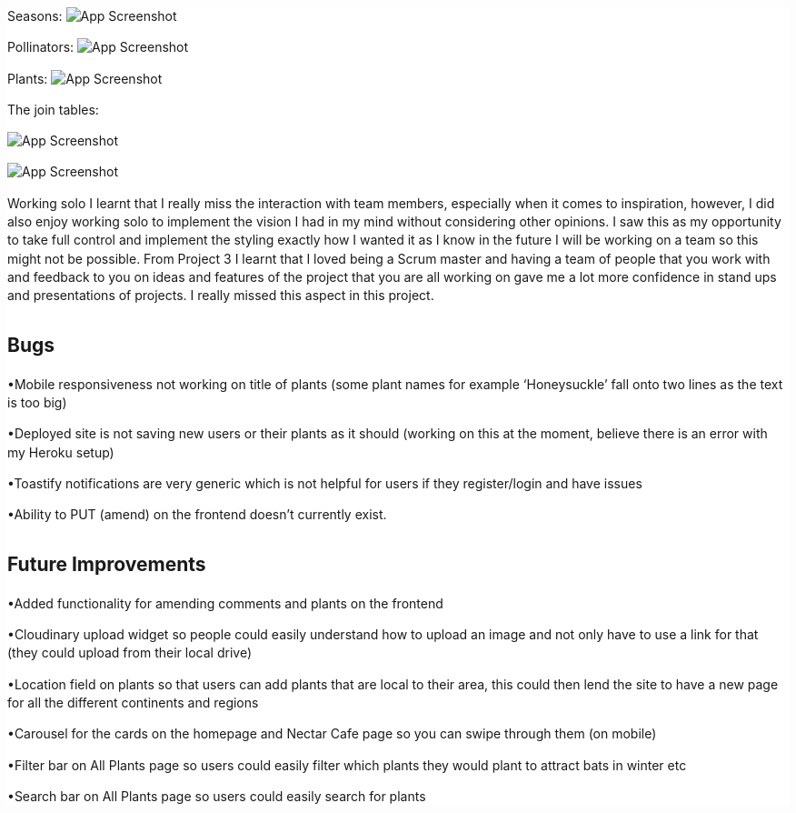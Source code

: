 Seasons:
![App Screenshot](https://res.cloudinary.com/dlxbte5xh/image/upload/v1662828475/Screenshot_2022-08-29_at_13.39.47_euq9nq.png)

Pollinators:
![App Screenshot](https://res.cloudinary.com/dlxbte5xh/image/upload/v1662828514/Screenshot_2022-08-29_at_13.39.57_a6xqwy.png)

Plants:
![App Screenshot](https://res.cloudinary.com/dlxbte5xh/image/upload/v1662828553/Screenshot_2022-08-29_at_13.43.42_idywwz.png)

The join tables:

![App Screenshot](https://res.cloudinary.com/dlxbte5xh/image/upload/v1662828624/Screenshot_2022-08-29_at_13.40.19_b1im0z.png)

![App Screenshot](https://res.cloudinary.com/dlxbte5xh/image/upload/v1662828626/Screenshot_2022-08-29_at_13.40.11_e0ob92.png)

Working solo I learnt that I really miss the interaction with team members, especially when it comes to inspiration, however, I did also enjoy working solo to implement the vision I had in my mind without considering other opinions. I saw this as my opportunity to take full control and implement the styling exactly how I wanted it as I know in the future I will be working on a team so this might not be possible. From Project 3 I learnt that I loved being a Scrum master and having a team of people that you work with and feedback to you on ideas and features of the project that you are all working on gave me a lot more confidence in stand ups and presentations of projects. I really missed this aspect in this project. 
## Bugs

•Mobile responsiveness not working on title of plants (some plant names for example ‘Honeysuckle’ fall onto two lines as the text is too big)

•Deployed site is not saving new users or their plants as it should (working on this at the moment, believe there is an error with my Heroku setup)

•Toastify notifications are very generic which is not helpful for users if they register/login and have issues

•Ability to PUT (amend) on the frontend doesn’t currently exist.

## Future Improvements 

•Added functionality for amending comments and plants on the frontend

•Cloudinary upload widget so people could easily understand how to upload an image and not only have to use a link for that (they could upload from their local drive)

•Location field on plants so that users can add plants that are local to their area, this could then lend the site to have a new page for all the different continents and regions

•Carousel for the cards on the homepage and Nectar Cafe page so you can swipe through them (on mobile)

•Filter bar on All Plants page so users could easily filter which plants they would plant to attract bats in winter etc

•Search bar on All Plants page so users could easily search for plants



